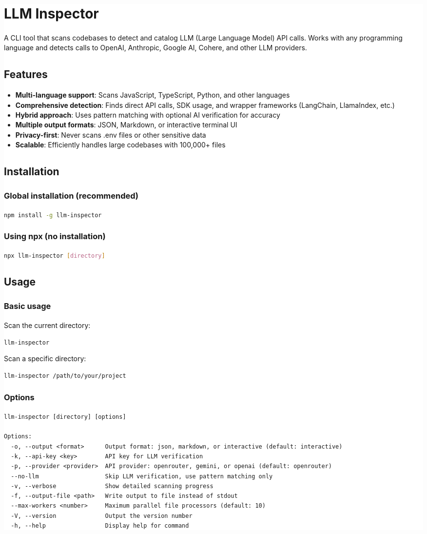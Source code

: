 # LLM Inspector

A CLI tool that scans codebases to detect and catalog LLM (Large Language Model) API calls. Works with any programming language and detects calls to OpenAI, Anthropic, Google AI, Cohere, and other LLM providers.

## Features

- **Multi-language support**: Scans JavaScript, TypeScript, Python, and other languages
- **Comprehensive detection**: Finds direct API calls, SDK usage, and wrapper frameworks (LangChain, LlamaIndex, etc.)
- **Hybrid approach**: Uses pattern matching with optional AI verification for accuracy
- **Multiple output formats**: JSON, Markdown, or interactive terminal UI
- **Privacy-first**: Never scans .env files or other sensitive data
- **Scalable**: Efficiently handles large codebases with 100,000+ files

## Installation

### Global installation (recommended)

```bash
npm install -g llm-inspector
```

### Using npx (no installation)

```bash
npx llm-inspector [directory]
```

## Usage

### Basic usage

Scan the current directory:
```bash
llm-inspector
```

Scan a specific directory:
```bash
llm-inspector /path/to/your/project
```

### Options

```
llm-inspector [directory] [options]

Options:
  -o, --output <format>      Output format: json, markdown, or interactive (default: interactive)
  -k, --api-key <key>        API key for LLM verification
  -p, --provider <provider>  API provider: openrouter, gemini, or openai (default: openrouter)
  --no-llm                   Skip LLM verification, use pattern matching only
  -v, --verbose              Show detailed scanning progress
  -f, --output-file <path>   Write output to file instead of stdout
  --max-workers <number>     Maximum parallel file processors (default: 10)
  -V, --version              Output the version number
  -h, --help                 Display help for command
```

